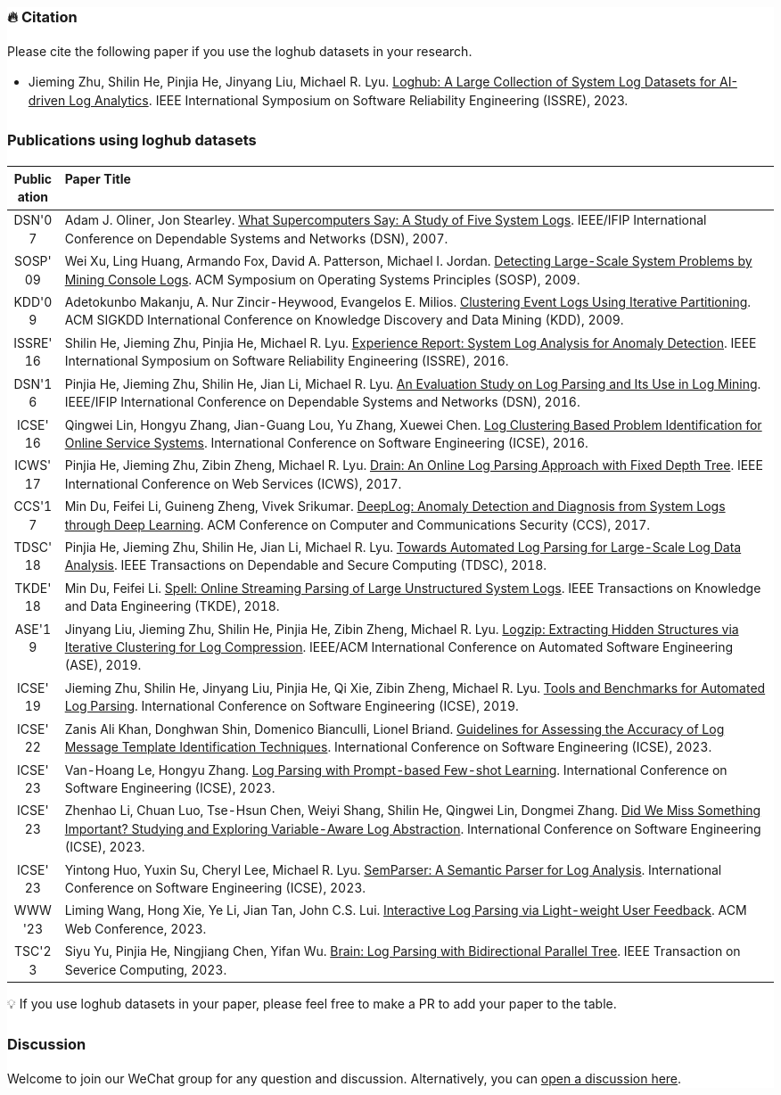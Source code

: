 

### 🔥 Citation

Please cite the following paper if you use the loghub datasets in your research.

+ Jieming Zhu, Shilin He, Pinjia He, Jinyang Liu, Michael R. Lyu. [Loghub: A Large Collection of System Log Datasets for AI-driven Log Analytics](https://arxiv.org/abs/2008.06448). IEEE International Symposium on Software Reliability Engineering (ISSRE), 2023.


### Publications using loghub datasets

| Publication       | Paper Title | 
| :----: | :---- | 
| DSN'07 | Adam J. Oliner, Jon Stearley. [What Supercomputers Say: A Study of Five System Logs](http://ieeexplore.ieee.org/document/4273008/). IEEE/IFIP International Conference on Dependable Systems and Networks (DSN), 2007. |
| SOSP'09  |  Wei Xu, Ling Huang, Armando Fox, David A. Patterson, Michael I. Jordan. [Detecting Large-Scale System Problems by Mining Console Logs](https://www.sigops.org/sosp/sosp09/papers/xu-sosp09.pdf). ACM Symposium on Operating Systems Principles (SOSP), 2009. |
| KDD'09 | Adetokunbo Makanju, A. Nur Zincir-Heywood, Evangelos E. Milios. [Clustering Event Logs Using Iterative Partitioning](http://citeseerx.ist.psu.edu/viewdoc/download?doi=10.1.1.503.7668&rep=rep1&type=pdf). ACM SIGKDD International Conference on Knowledge Discovery and Data Mining (KDD), 2009. |
| ISSRE'16 | Shilin He, Jieming Zhu, Pinjia He, Michael R. Lyu. [Experience Report: System Log Analysis for Anomaly Detection](https://jiemingzhu.github.io/pub/slhe_issre2016.pdf). IEEE International Symposium on Software Reliability Engineering (ISSRE), 2016. |
| DSN'16 | Pinjia He, Jieming Zhu, Shilin He, Jian Li, Michael R. Lyu. [An Evaluation Study on Log Parsing and Its Use in Log Mining](https://jiemingzhu.github.io/pub/pjhe_dsn2016.pdf). IEEE/IFIP International Conference on Dependable Systems and Networks (DSN), 2016. |
| ICSE'16 | Qingwei Lin, Hongyu Zhang, Jian-Guang Lou, Yu Zhang, Xuewei Chen. [Log Clustering Based Problem Identification for Online Service Systems](http://ieeexplore.ieee.org/document/7883294/). International Conference on Software Engineering (ICSE), 2016. |
| ICWS'17 | Pinjia He, Jieming Zhu, Zibin Zheng, Michael R. Lyu. [Drain: An Online Log Parsing Approach with Fixed Depth Tree](https://jiemingzhu.github.io/pub/pjhe_icws2017.pdf). IEEE International Conference on Web Services (ICWS), 2017. |
| CCS'17 | Min Du, Feifei Li, Guineng Zheng, Vivek Srikumar. [DeepLog: Anomaly Detection and Diagnosis from System Logs through Deep Learning](https://acmccs.github.io/papers/p1285-duA.pdf). ACM Conference on Computer and Communications Security (CCS), 2017. |
| TDSC'18 | Pinjia He, Jieming Zhu, Shilin He, Jian Li, Michael R. Lyu. [Towards Automated Log Parsing for Large-Scale Log Data Analysis](https://ieeexplore.ieee.org/document/8067504). IEEE Transactions on Dependable and Secure Computing (TDSC), 2018. |
| TKDE'18 | Min Du, Feifei Li. [Spell: Online Streaming Parsing of Large Unstructured System Logs](https://ieeexplore.ieee.org/abstract/document/8489912). IEEE Transactions on Knowledge and Data Engineering (TKDE), 2018. |
| ASE'19 |  Jinyang Liu, Jieming Zhu, Shilin He, Pinjia He, Zibin Zheng, Michael R. Lyu. [Logzip: Extracting Hidden Structures via Iterative Clustering for Log Compression](https://arxiv.org/abs/1910.00409). IEEE/ACM International Conference on Automated Software Engineering (ASE), 2019. |
| ICSE'19 | Jieming Zhu, Shilin He, Jinyang Liu, Pinjia He, Qi Xie, Zibin Zheng, Michael R. Lyu. [Tools and Benchmarks for Automated Log Parsing](https://arxiv.org/pdf/1811.03509.pdf). International Conference on Software Engineering (ICSE), 2019. |
| ICSE'22 | Zanis Ali Khan, Donghwan Shin, Domenico Bianculli, Lionel Briand. [Guidelines for Assessing the Accuracy of Log Message Template Identification Techniques](https://dl.acm.org/doi/pdf/10.1145/3510003.3510101). International Conference on Software Engineering (ICSE), 2023. |
| ICSE'23 | Van-Hoang Le, Hongyu Zhang. [Log Parsing with Prompt-based Few-shot Learning](https://arxiv.org/abs/2302.07435). International Conference on Software Engineering (ICSE), 2023. |
| ICSE'23 | Zhenhao Li, Chuan Luo, Tse-Hsun Chen, Weiyi Shang, Shilin He, Qingwei Lin, Dongmei Zhang. [Did We Miss Something Important? Studying and Exploring Variable-Aware Log Abstraction](https://arxiv.org/abs/2304.11391). International Conference on Software Engineering (ICSE), 2023. |
| ICSE'23 | Yintong Huo, Yuxin Su, Cheryl Lee, Michael R. Lyu. [SemParser: A Semantic Parser for Log Analysis](https://arxiv.org/abs/2112.12636). International Conference on Software Engineering (ICSE), 2023. |
| WWW'23 | Liming Wang, Hong Xie, Ye Li, Jian Tan, John C.S. Lui. [Interactive Log Parsing via Light-weight User Feedback](https://arxiv.org/abs/2301.12225). ACM Web Conference, 2023. | 
| TSC'23 | Siyu Yu, Pinjia He, Ningjiang Chen, Yifan Wu. [Brain: Log Parsing with Bidirectional Parallel Tree](https://ieeexplore.ieee.org/document/10109145). IEEE Transaction on Severice Computing, 2023. |

:bulb: If you use loghub datasets in your paper, please feel free to make a PR to add your paper to the table.

### Discussion
Welcome to join our WeChat group for any question and discussion. Alternatively, you can [open a discussion here](https://github.com/logpai/loghub/discussions/new/choose).
